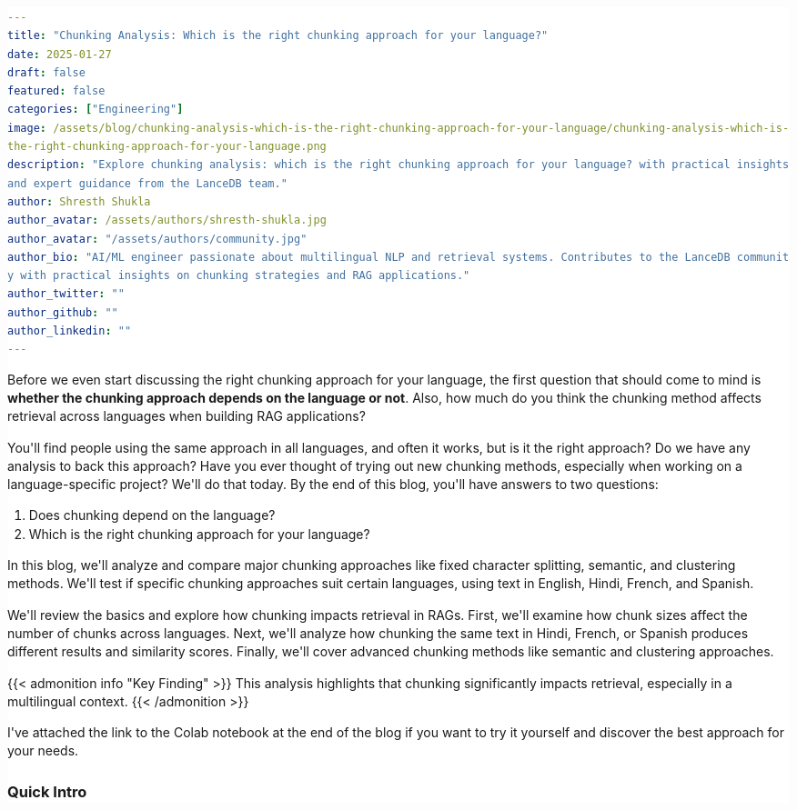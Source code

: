 ```yaml
---
title: "Chunking Analysis: Which is the right chunking approach for your language?"
date: 2025-01-27
draft: false
featured: false
categories: ["Engineering"]
image: /assets/blog/chunking-analysis-which-is-the-right-chunking-approach-for-your-language/chunking-analysis-which-is-the-right-chunking-approach-for-your-language.png
description: "Explore chunking analysis: which is the right chunking approach for your language? with practical insights and expert guidance from the LanceDB team."
author: Shresth Shukla
author_avatar: /assets/authors/shresth-shukla.jpg
author_avatar: "/assets/authors/community.jpg"
author_bio: "AI/ML engineer passionate about multilingual NLP and retrieval systems. Contributes to the LanceDB community with practical insights on chunking strategies and RAG applications."
author_twitter: ""
author_github: ""
author_linkedin: ""
---
```


Before we even start discussing the right chunking approach for your language, the first question that should come to mind is **whether the chunking approach depends on the language or not**. Also, how much do you think the chunking method affects retrieval across languages when building RAG applications?

You'll find people using the same approach in all languages, and often it works, but is it the right approach? Do we have any analysis to back this approach? Have you ever thought of trying out new chunking methods, especially when working on a language-specific project? We'll do that today. By the end of this blog, you'll have answers to two questions:

1. Does chunking depend on the language?
2. Which is the right chunking approach for your language?

In this blog, we'll analyze and compare major chunking approaches like fixed character splitting, semantic, and clustering methods. We'll test if specific chunking approaches suit certain languages, using text in English, Hindi, French, and Spanish.

We'll review the basics and explore how chunking impacts retrieval in RAGs. First, we'll examine how chunk sizes affect the number of chunks across languages. Next, we'll analyze how chunking the same text in Hindi, French, or Spanish produces different results and similarity scores. Finally, we'll cover advanced chunking methods like semantic and clustering approaches.

{{< admonition info "Key Finding" >}}
This analysis highlights that chunking significantly impacts retrieval, especially in a multilingual context.
{{< /admonition >}}

I've attached the link to the Colab notebook at the end of the blog if you want to try it yourself and discover the best approach for your needs.

### Quick Intro
